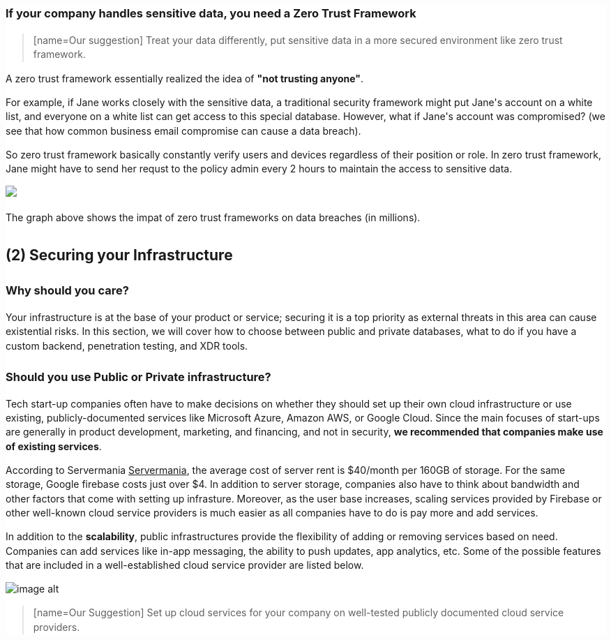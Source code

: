 
### If your company handles sensitive data, you need a Zero Trust Framework

> [name=Our suggestion] Treat your data differently, put sensitive data in a more secured environment like zero trust framework.


A zero trust framework essentially realized the idea of **"not trusting anyone"**.

For example, if Jane works closely with the sensitive data, a traditional security framework might put Jane's account on a white list, and everyone on a white list can get access to this special database. However, what if Jane's account was compromised? (we see that how common business email compromise can cause a data breach). 

So zero trust framework basically constantly verify users and devices regardless of their position or role. In zero trust framework, Jane might have to send her requst to the policy admin every 2 hours to maintain the access to sensitive data.


![](https://i.imgur.com/gIEjA54.png)

The graph above shows the impat of zero trust frameworks on data breaches (in millions).


## (2) Securing your Infrastructure
### Why should you care?
Your infrastructure is at the base of your product or service; securing it is a top priority as external threats in this area can cause existential risks. In this section, we will cover how to choose between public and private databases, what to do if you have a custom backend, penetration testing, and XDR tools.

### Should you use Public or Private infrastructure?

Tech start-up companies often have to make decisions on whether they should set up their own cloud infrastructure or use existing, publicly-documented services like Microsoft Azure, Amazon AWS, or Google Cloud. Since the main focuses of start-ups are generally in product development, marketing, and financing, and not in security, **we recommended that companies make use of existing services**.

According to Servermania [Servermania](https://www.servermania.com/kb/articles/how-much-does-a-server-cost-for-a-small-business/), the average cost of server rent is $40/month per 160GB of storage. For the same storage, Google firebase costs just over $4. In addition to server storage, companies also have to think about bandwidth and other factors that come with setting up infrasture. Moreover, as the user base increases, scaling services provided by Firebase or other well-known cloud service providers is much easier as all companies have to do is pay more and add services. 

In addition to the **scalability**, public infrastructures provide the flexibility of adding or removing services based on need. Companies can add services like in-app messaging, the ability to push updates, app analytics, etc. Some of the possible features that are included in a well-established cloud service provider are listed below.

![image alt](https://imgur.com/CaPzsjm.png)

> [name=Our Suggestion] Set up cloud services for your company on well-tested publicly documented cloud service providers.
